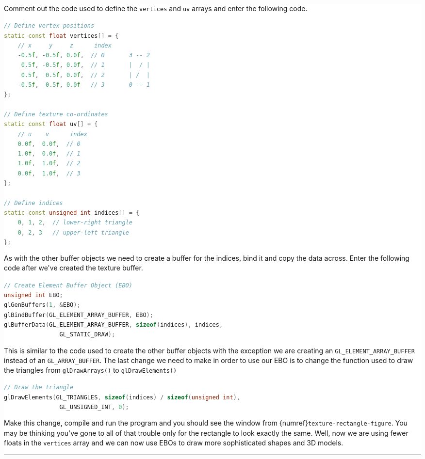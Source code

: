 Comment out the code used to define the `vertices` and `uv` arrays and enter the following code.

```cpp
// Define vertex positions
static const float vertices[] = {
    // x     y     z      index
    -0.5f, -0.5f, 0.0f,  // 0       3 -- 2
     0.5f, -0.5f, 0.0f,  // 1       |  / |  
     0.5f,  0.5f, 0.0f,  // 2       | /  |
    -0.5f,  0.5f, 0.0f   // 3       0 -- 1
};

// Define texture co-ordinates
static const float uv[] = {
    // u    v      index
    0.0f,  0.0f,  // 0
    1.0f,  0.0f,  // 1
    1.0f,  1.0f,  // 2
    0.0f,  1.0f,  // 3
};

// Define indices
static const unsigned int indices[] = {
    0, 1, 2,  // lower-right triangle
    0, 2, 3   // upper-left triangle
};
```

As with the other buffer objects we need to create a buffer for the indices, bind it and copy the data across. Enter the following code after we've created the texture buffer.

```cpp
// Create Element Buffer Object (EBO)
unsigned int EBO;
glGenBuffers(1, &EBO);
glBindBuffer(GL_ELEMENT_ARRAY_BUFFER, EBO);
glBufferData(GL_ELEMENT_ARRAY_BUFFER, sizeof(indices), indices, 
                GL_STATIC_DRAW);
```

This is similar to the code used to create the other buffer objects with the exception we are creating an `GL_ELEMENT_ARRAY_BUFFER` instead of an `GL_ARRAY_BUFFER`. The last change we need to make in order to use our EBO is to change the function used to draw the triangles from `glDrawArrays()` to `glDrawElements()`

```cpp
// Draw the triangle
glDrawElements(GL_TRIANGLES, sizeof(indices) / sizeof(unsigned int), 
                GL_UNSIGNED_INT, 0);
```

Make this change, compile and run the program and you should see the window from {numref}`texture-rectangle-figure`. You may be thinking you've gone to all of that trouble only for the rectangle to look exactly the same. Well, now we are using fewer floats in the `vertices` array and we can now use EBOs to draw more sophisticated shapes and 3D models.

---